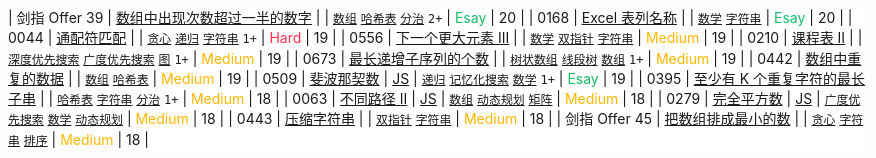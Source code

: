|   剑指 Offer 39    | [数组中出现次数超过一半的数字](https://leetcode.cn/problems/shu-zu-zhong-chu-xian-ci-shu-chao-guo-yi-ban-de-shu-zi-lcof/)            |                                                                          | [`数组`](/leetcode/outline/tag/array.md) [`哈希表`](/leetcode/outline/tag/hash-table.md) [`分治`](/leetcode/outline/tag/divide-and-conquer.md) `2+`                                        | <font color=#15bd66>Esay</font>   |  20  |
|        0168        | [Excel 表列名称](https://leetcode.com/problems/excel-sheet-column-title/)                                                            |                                                                          | [`数学`](/leetcode/outline/tag/mathematics.md) [`字符串`](/leetcode/outline/tag/string.md)                                                                                                 | <font color=#15bd66>Esay</font>   |  20  |
|        0044        | [通配符匹配](https://leetcode.com/problems/wildcard-matching/)                                                                       |                                                                          | [`贪心`](/leetcode/outline/tag/greedy.md) [`递归`](/leetcode/outline/tag/recursion.md) [`字符串`](/leetcode/outline/tag/string.md) `1+`                                                    | <font color=#ff334b>Hard</font>   |  19  |
|        0556        | [下一个更大元素 III](https://leetcode.com/problems/next-greater-element-iii/)                                                        |                                                                          | [`数学`](/leetcode/outline/tag/mathematics.md) [`双指针`](/leetcode/outline/tag/two-pointers.md) [`字符串`](/leetcode/outline/tag/string.md)                                               | <font color=#ffb800>Medium</font> |  19  |
|        0210        | [课程表 II](https://leetcode.com/problems/course-schedule-ii/)                                                                       |                                                                          | [`深度优先搜索`](/leetcode/outline/tag/depth-first-search.md) [`广度优先搜索`](/leetcode/outline/tag/breadth-first-search.md) [`图`](/leetcode/outline/tag/graph.md) `1+`                  | <font color=#ffb800>Medium</font> |  19  |
|        0673        | [最长递增子序列的个数](https://leetcode.com/problems/number-of-longest-increasing-subsequence/)                                      |                                                                          | [`树状数组`](/leetcode/outline/tag/fenwick-tree.md) [`线段树`](/leetcode/outline/tag/segment-tree.md) [`数组`](/leetcode/outline/tag/array.md) `1+`                                        | <font color=#ffb800>Medium</font> |  19  |
|        0442        | [数组中重复的数据](https://leetcode.com/problems/find-all-duplicates-in-an-array/)                                                   |                                                                          | [`数组`](/leetcode/outline/tag/array.md) [`哈希表`](/leetcode/outline/tag/hash-table.md)                                                                                                   | <font color=#ffb800>Medium</font> |  19  |
|        0509        | [斐波那契数](https://leetcode.com/problems/fibonacci-number/)                                                                        |     [JS](https://2xiao.github.io/leetcode-js/leetcode/problem/0509)      | [`递归`](/leetcode/outline/tag/recursion.md) [`记忆化搜索`](/leetcode/outline/tag/memoization.md) [`数学`](/leetcode/outline/tag/mathematics.md) `1+`                                      | <font color=#15bd66>Esay</font>   |  19  |
|        0395        | [至少有 K 个重复字符的最长子串](https://leetcode.com/problems/longest-substring-with-at-least-k-repeating-characters/)               |                                                                          | [`哈希表`](/leetcode/outline/tag/hash-table.md) [`字符串`](/leetcode/outline/tag/string.md) [`分治`](/leetcode/outline/tag/divide-and-conquer.md) `1+`                                     | <font color=#ffb800>Medium</font> |  18  |
|        0063        | [不同路径 II](https://leetcode.com/problems/unique-paths-ii/)                                                                        |     [JS](https://2xiao.github.io/leetcode-js/leetcode/problem/0063)      | [`数组`](/leetcode/outline/tag/array.md) [`动态规划`](/leetcode/outline/tag/dynamic-programming.md) [`矩阵`](/leetcode/outline/tag/matrix.md)                                              | <font color=#ffb800>Medium</font> |  18  |
|        0279        | [完全平方数](https://leetcode.com/problems/perfect-squares/)                                                                         |     [JS](https://2xiao.github.io/leetcode-js/leetcode/problem/0279)      | [`广度优先搜索`](/leetcode/outline/tag/breadth-first-search.md) [`数学`](/leetcode/outline/tag/mathematics.md) [`动态规划`](/leetcode/outline/tag/dynamic-programming.md)                  | <font color=#ffb800>Medium</font> |  18  |
|        0443        | [压缩字符串](https://leetcode.com/problems/string-compression/)                                                                      |                                                                          | [`双指针`](/leetcode/outline/tag/two-pointers.md) [`字符串`](/leetcode/outline/tag/string.md)                                                                                              | <font color=#ffb800>Medium</font> |  18  |
|   剑指 Offer 45    | [把数组排成最小的数](https://leetcode.cn/problems/ba-shu-zu-pai-cheng-zui-xiao-de-shu-lcof/)                                         |                                                                          | [`贪心`](/leetcode/outline/tag/greedy.md) [`字符串`](/leetcode/outline/tag/string.md) [`排序`](/leetcode/outline/tag/sorting.md)                                                           | <font color=#ffb800>Medium</font> |  18  |